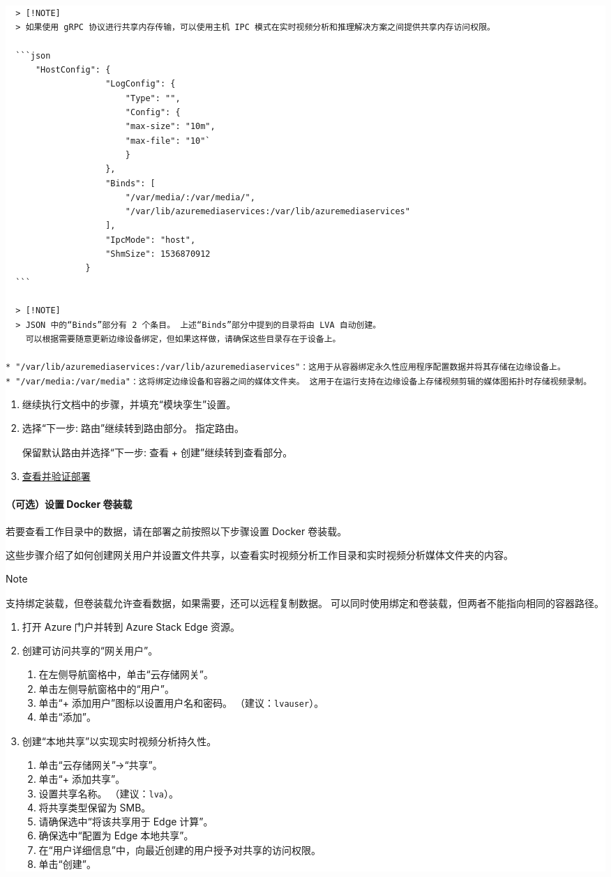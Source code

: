     
      > [!NOTE]
      > 如果使用 gRPC 协议进行共享内存传输，可以使用主机 IPC 模式在实时视频分析和推理解决方案之间提供共享内存访问权限。
   
      ```json
          "HostConfig": {
                        "LogConfig": {
                            "Type": "",
                            "Config": {
                            "max-size": "10m",
                            "max-file": "10"`
                            }
                        },
                        "Binds": [
                            "/var/media/:/var/media/",
                            "/var/lib/azuremediaservices:/var/lib/azuremediaservices"
                        ],
                        "IpcMode": "host",
                        "ShmSize": 1536870912
                    }
      ```

      > [!NOTE]
      > JSON 中的“Binds”部分有 2 个条目。 上述“Binds”部分中提到的目录将由 LVA 自动创建。  
        可以根据需要随意更新边缘设备绑定，但如果这样做，请确保这些目录存在于设备上。
    
    * "/var/lib/azuremediaservices:/var/lib/azuremediaservices"：这用于从容器绑定永久性应用程序配置数据并将其存储在边缘设备上。
    * "/var/media:/var/media"：这将绑定边缘设备和容器之间的媒体文件夹。 这用于在运行支持在边缘设备上存储视频剪辑的媒体图拓扑时存储视频录制。
        
1. 继续执行文档中的步骤，并填充“模块孪生”设置。
1. 选择“下一步: 路由”继续转到路由部分。 指定路由。

    保留默认路由并选择“下一步:  查看 + 创建”继续转到查看部分。
1. [查看并验证部署](deploy-iot-edge-device.md#review-deployment)

#### <a name="optional-setup-docker-volume-mounts"></a>（可选）设置 Docker 卷装载

若要查看工作目录中的数据，请在部署之前按照以下步骤设置 Docker 卷装载。 

这些步骤介绍了如何创建网关用户并设置文件共享，以查看实时视频分析工作目录和实时视频分析媒体文件夹的内容。

> [!NOTE]
> 支持绑定装载，但卷装载允许查看数据，如果需要，还可以远程复制数据。 可以同时使用绑定和卷装载，但两者不能指向相同的容器路径。

1. 打开 Azure 门户并转到 Azure Stack Edge 资源。
1. 创建可访问共享的“网关用户”。
    
    1. 在左侧导航窗格中，单击“云存储网关”。
    1. 单击左侧导航窗格中的“用户”。
    1. 单击“+ 添加用户”图标以设置用户名和密码。 （建议：`lvauser`）。
    1. 单击“添加”。
    
1. 创建“本地共享”以实现实时视频分析持久性。

    1. 单击“云存储网关”->“共享”。
    1. 单击“+ 添加共享”。
    1. 设置共享名称。 （建议：`lva`）。
    1. 将共享类型保留为 SMB。
    1. 请确保选中“将该共享用于 Edge 计算”。
    1. 确保选中“配置为 Edge 本地共享”。
    1. 在“用户详细信息”中，向最近创建的用户授予对共享的访问权限。
    1. 单击“创建”。
        